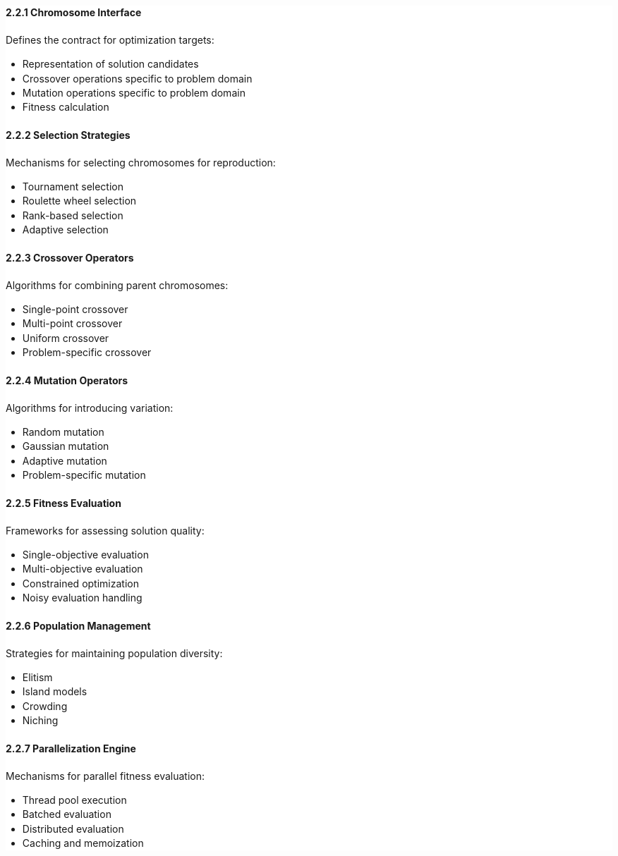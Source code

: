 #### 2.2.1 Chromosome Interface

Defines the contract for optimization targets:
- Representation of solution candidates
- Crossover operations specific to problem domain
- Mutation operations specific to problem domain
- Fitness calculation

#### 2.2.2 Selection Strategies

Mechanisms for selecting chromosomes for reproduction:
- Tournament selection
- Roulette wheel selection
- Rank-based selection
- Adaptive selection

#### 2.2.3 Crossover Operators

Algorithms for combining parent chromosomes:
- Single-point crossover
- Multi-point crossover
- Uniform crossover
- Problem-specific crossover

#### 2.2.4 Mutation Operators

Algorithms for introducing variation:
- Random mutation
- Gaussian mutation
- Adaptive mutation
- Problem-specific mutation

#### 2.2.5 Fitness Evaluation

Frameworks for assessing solution quality:
- Single-objective evaluation
- Multi-objective evaluation
- Constrained optimization
- Noisy evaluation handling

#### 2.2.6 Population Management

Strategies for maintaining population diversity:
- Elitism
- Island models
- Crowding
- Niching

#### 2.2.7 Parallelization Engine

Mechanisms for parallel fitness evaluation:
- Thread pool execution
- Batched evaluation
- Distributed evaluation
- Caching and memoization

